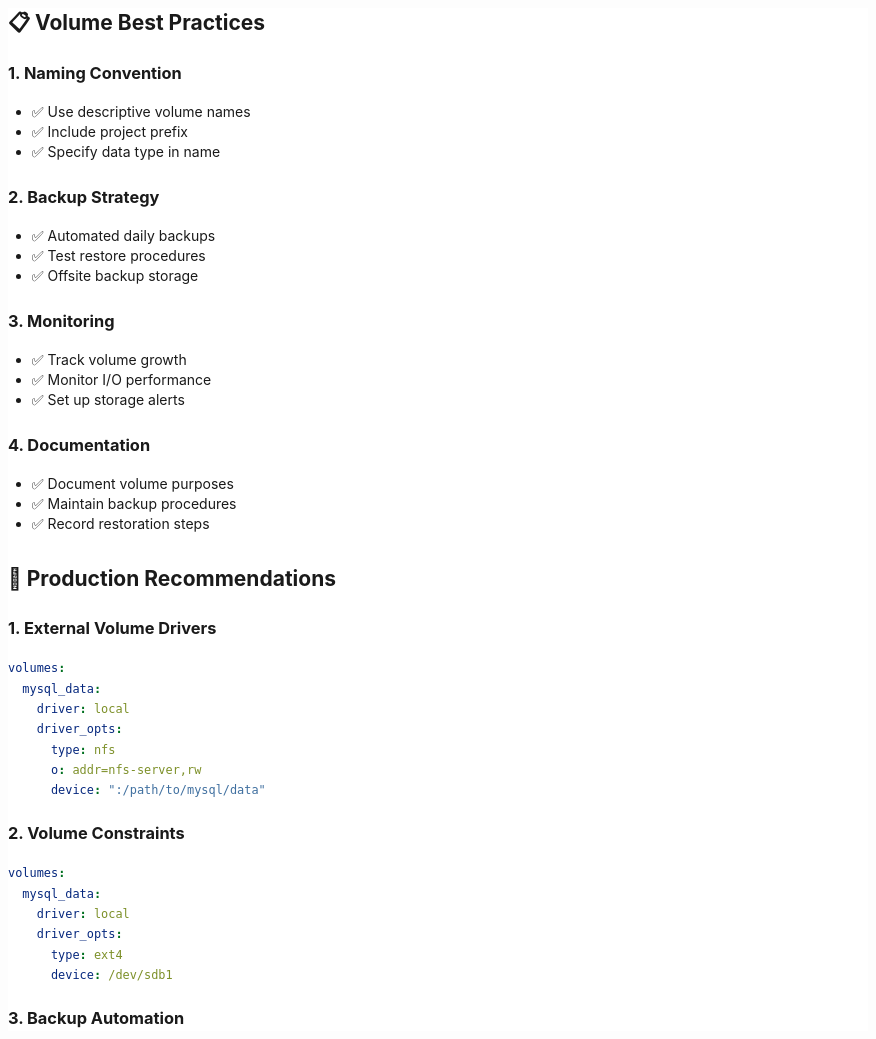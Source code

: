 ## 📋 Volume Best Practices

### 1. Naming Convention

- ✅ Use descriptive volume names
- ✅ Include project prefix
- ✅ Specify data type in name

### 2. Backup Strategy

- ✅ Automated daily backups
- ✅ Test restore procedures
- ✅ Offsite backup storage

### 3. Monitoring

- ✅ Track volume growth
- ✅ Monitor I/O performance
- ✅ Set up storage alerts

### 4. Documentation

- ✅ Document volume purposes
- ✅ Maintain backup procedures
- ✅ Record restoration steps

## 🎯 Production Recommendations

### 1. External Volume Drivers

```yaml
volumes:
  mysql_data:
    driver: local
    driver_opts:
      type: nfs
      o: addr=nfs-server,rw
      device: ":/path/to/mysql/data"
```

### 2. Volume Constraints

```yaml
volumes:
  mysql_data:
    driver: local
    driver_opts:
      type: ext4
      device: /dev/sdb1
```

### 3. Backup Automation
